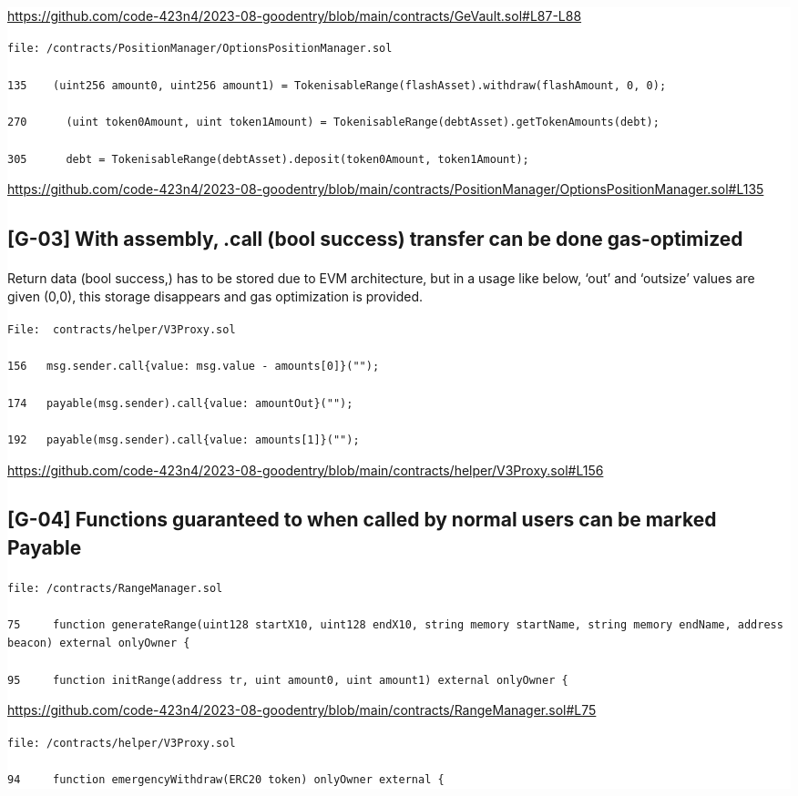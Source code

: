 https://github.com/code-423n4/2023-08-goodentry/blob/main/contracts/GeVault.sol#L87-L88

```solidity
file: /contracts/PositionManager/OptionsPositionManager.sol

135    (uint256 amount0, uint256 amount1) = TokenisableRange(flashAsset).withdraw(flashAmount, 0, 0);

270      (uint token0Amount, uint token1Amount) = TokenisableRange(debtAsset).getTokenAmounts(debt);

305      debt = TokenisableRange(debtAsset).deposit(token0Amount, token1Amount);

```

https://github.com/code-423n4/2023-08-goodentry/blob/main/contracts/PositionManager/OptionsPositionManager.sol#L135

## [G-03] With assembly, .call (bool success) transfer can be done gas-optimized

Return data (bool success,) has to be stored due to EVM architecture, but in a usage like below, ‘out’ and ‘outsize’ values are given (0,0), this storage disappears and gas optimization is provided.

```solidity
File:  contracts/helper/V3Proxy.sol

156   msg.sender.call{value: msg.value - amounts[0]}("");

174   payable(msg.sender).call{value: amountOut}("");

192   payable(msg.sender).call{value: amounts[1]}("");
```

https://github.com/code-423n4/2023-08-goodentry/blob/main/contracts/helper/V3Proxy.sol#L156

## [G-04] Functions guaranteed to when called by normal users can be marked Payable

```solidity
file: /contracts/RangeManager.sol

75     function generateRange(uint128 startX10, uint128 endX10, string memory startName, string memory endName, address beacon) external onlyOwner {

95     function initRange(address tr, uint amount0, uint amount1) external onlyOwner {
```

https://github.com/code-423n4/2023-08-goodentry/blob/main/contracts/RangeManager.sol#L75

```solidity
file: /contracts/helper/V3Proxy.sol

94     function emergencyWithdraw(ERC20 token) onlyOwner external {

```
